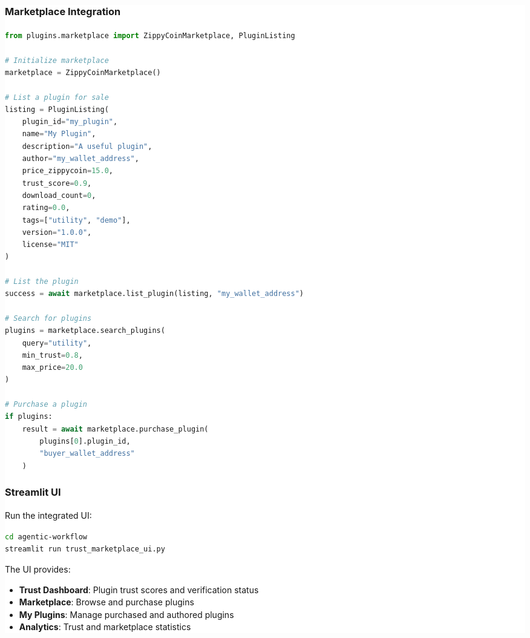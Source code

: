 ### Marketplace Integration

```python
from plugins.marketplace import ZippyCoinMarketplace, PluginListing

# Initialize marketplace
marketplace = ZippyCoinMarketplace()

# List a plugin for sale
listing = PluginListing(
    plugin_id="my_plugin",
    name="My Plugin",
    description="A useful plugin",
    author="my_wallet_address",
    price_zippycoin=15.0,
    trust_score=0.9,
    download_count=0,
    rating=0.0,
    tags=["utility", "demo"],
    version="1.0.0",
    license="MIT"
)

# List the plugin
success = await marketplace.list_plugin(listing, "my_wallet_address")

# Search for plugins
plugins = marketplace.search_plugins(
    query="utility",
    min_trust=0.8,
    max_price=20.0
)

# Purchase a plugin
if plugins:
    result = await marketplace.purchase_plugin(
        plugins[0].plugin_id, 
        "buyer_wallet_address"
    )
```

### Streamlit UI

Run the integrated UI:

```bash
cd agentic-workflow
streamlit run trust_marketplace_ui.py
```

The UI provides:

- **Trust Dashboard**: Plugin trust scores and verification status
- **Marketplace**: Browse and purchase plugins
- **My Plugins**: Manage purchased and authored plugins
- **Analytics**: Trust and marketplace statistics
